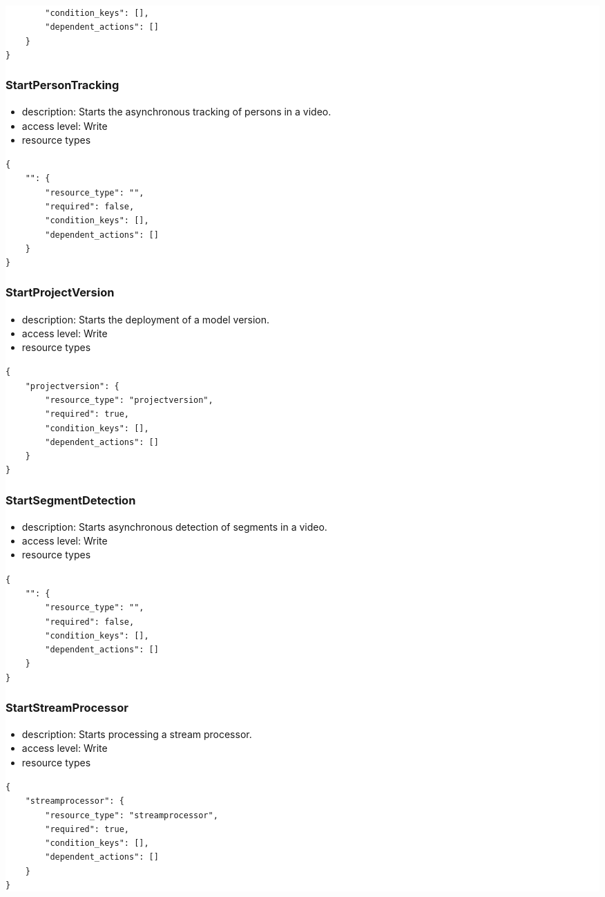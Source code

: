 ```
        "condition_keys": [],
        "dependent_actions": []
    }
}
```
### StartPersonTracking
- description: Starts the asynchronous tracking of persons in a video.
- access level: Write
- resource types
```
{
    "": {
        "resource_type": "",
        "required": false,
        "condition_keys": [],
        "dependent_actions": []
    }
}
```
### StartProjectVersion
- description: Starts the deployment of a model version.
- access level: Write
- resource types
```
{
    "projectversion": {
        "resource_type": "projectversion",
        "required": true,
        "condition_keys": [],
        "dependent_actions": []
    }
}
```
### StartSegmentDetection
- description: Starts asynchronous detection of segments in a video.
- access level: Write
- resource types
```
{
    "": {
        "resource_type": "",
        "required": false,
        "condition_keys": [],
        "dependent_actions": []
    }
}
```
### StartStreamProcessor
- description: Starts processing a stream processor.
- access level: Write
- resource types
```
{
    "streamprocessor": {
        "resource_type": "streamprocessor",
        "required": true,
        "condition_keys": [],
        "dependent_actions": []
    }
}
```